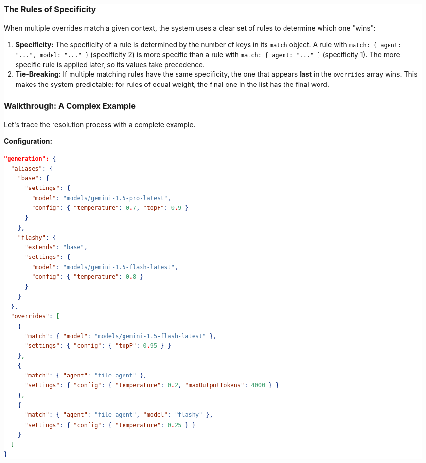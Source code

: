 ### The Rules of Specificity

When multiple overrides match a given context, the system uses a clear set of
rules to determine which one "wins":

1.  **Specificity:** The specificity of a rule is determined by the number of
    keys in its `match` object. A rule with
    `match: { agent: "...", model: "..." }` (specificity 2) is more specific
    than a rule with `match: { agent: "..." }` (specificity 1). The more
    specific rule is applied later, so its values take precedence.
2.  **Tie-Breaking:** If multiple matching rules have the same specificity, the
    one that appears **last** in the `overrides` array wins. This makes the
    system predictable: for rules of equal weight, the final one in the list has
    the final word.

### Walkthrough: A Complex Example

Let's trace the resolution process with a complete example.

**Configuration:**

```json
"generation": {
  "aliases": {
    "base": {
      "settings": {
        "model": "models/gemini-1.5-pro-latest",
        "config": { "temperature": 0.7, "topP": 0.9 }
      }
    },
    "flashy": {
      "extends": "base",
      "settings": {
        "model": "models/gemini-1.5-flash-latest",
        "config": { "temperature": 0.8 }
      }
    }
  },
  "overrides": [
    {
      "match": { "model": "models/gemini-1.5-flash-latest" },
      "settings": { "config": { "topP": 0.95 } }
    },
    {
      "match": { "agent": "file-agent" },
      "settings": { "config": { "temperature": 0.2, "maxOutputTokens": 4000 } }
    },
    {
      "match": { "agent": "file-agent", "model": "flashy" },
      "settings": { "config": { "temperature": 0.25 } }
    }
  ]
}
```
